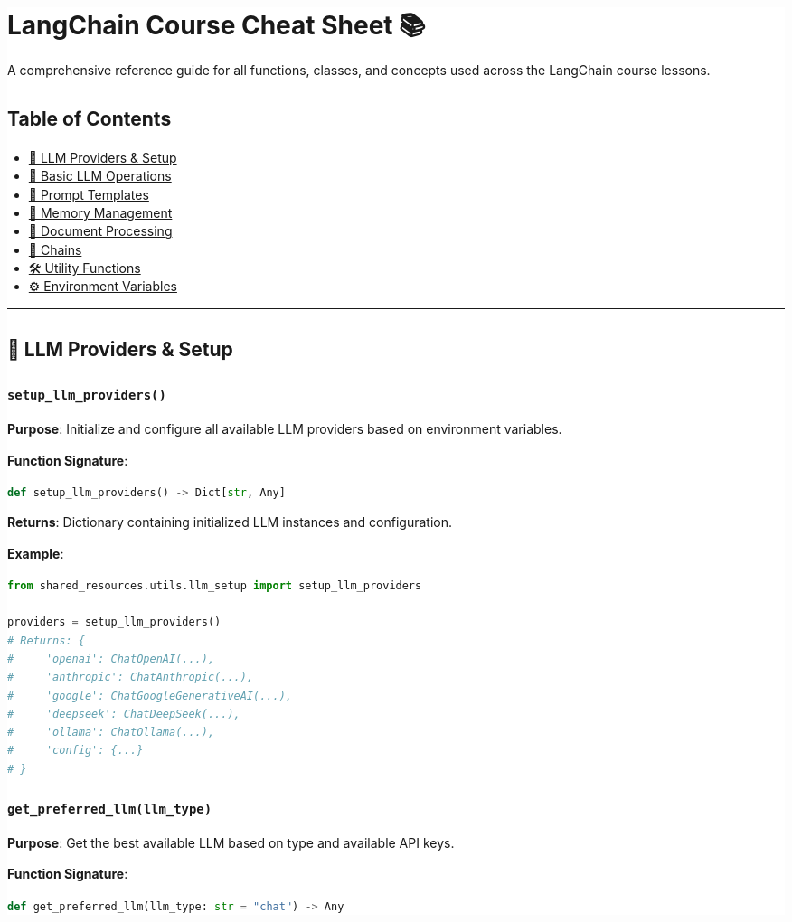 # LangChain Course Cheat Sheet 📚

A comprehensive reference guide for all functions, classes, and concepts used across the LangChain course lessons.

## Table of Contents
- [🤖 LLM Providers & Setup](#-llm-providers--setup)
- [💬 Basic LLM Operations](#-basic-llm-operations)
- [📝 Prompt Templates](#-prompt-templates)
- [🧠 Memory Management](#-memory-management)
- [📄 Document Processing](#-document-processing)
- [🔗 Chains](#-chains)
- [🛠 Utility Functions](#-utility-functions)
- [⚙️ Environment Variables](#️-environment-variables)

---

## 🤖 LLM Providers & Setup

### `setup_llm_providers()`
**Purpose**: Initialize and configure all available LLM providers based on environment variables.

**Function Signature**:
```python
def setup_llm_providers() -> Dict[str, Any]
```

**Returns**: Dictionary containing initialized LLM instances and configuration.

**Example**:
```python
from shared_resources.utils.llm_setup import setup_llm_providers

providers = setup_llm_providers()
# Returns: {
#     'openai': ChatOpenAI(...),
#     'anthropic': ChatAnthropic(...),
#     'google': ChatGoogleGenerativeAI(...),
#     'deepseek': ChatDeepSeek(...),
#     'ollama': ChatOllama(...),
#     'config': {...}
# }
```

### `get_preferred_llm(llm_type)`
**Purpose**: Get the best available LLM based on type and available API keys.

**Function Signature**:
```python
def get_preferred_llm(llm_type: str = "chat") -> Any
```
